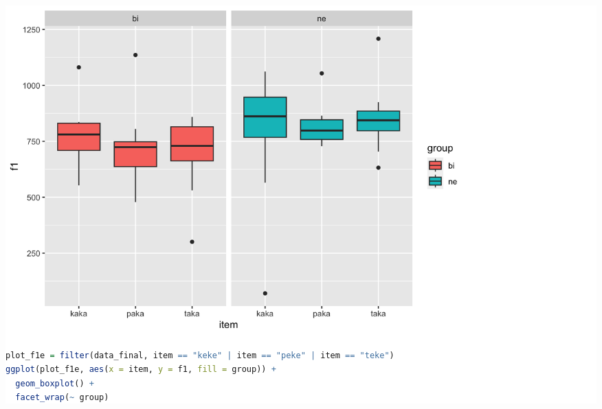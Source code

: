 <img src="README_files/figure-gfm/plots-12.png" width="672" />

``` r
plot_f1e = filter(data_final, item == "keke" | item == "peke" | item == "teke") 
ggplot(plot_f1e, aes(x = item, y = f1, fill = group)) + 
  geom_boxplot() +
  facet_wrap(~ group)
```
